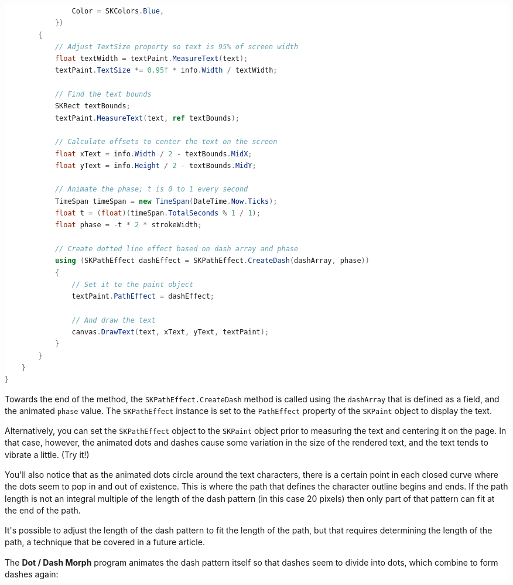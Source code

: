 ```csharp
                Color = SKColors.Blue,
            })
        {
            // Adjust TextSize property so text is 95% of screen width
            float textWidth = textPaint.MeasureText(text);
            textPaint.TextSize *= 0.95f * info.Width / textWidth;

            // Find the text bounds
            SKRect textBounds;
            textPaint.MeasureText(text, ref textBounds);

            // Calculate offsets to center the text on the screen
            float xText = info.Width / 2 - textBounds.MidX;
            float yText = info.Height / 2 - textBounds.MidY;

            // Animate the phase; t is 0 to 1 every second
            TimeSpan timeSpan = new TimeSpan(DateTime.Now.Ticks);
            float t = (float)(timeSpan.TotalSeconds % 1 / 1);
            float phase = -t * 2 * strokeWidth;

            // Create dotted line effect based on dash array and phase
            using (SKPathEffect dashEffect = SKPathEffect.CreateDash(dashArray, phase))
            {
                // Set it to the paint object
                textPaint.PathEffect = dashEffect;

                // And draw the text
                canvas.DrawText(text, xText, yText, textPaint);
            }
        }
    }
}
```

Towards the end of the method, the `SKPathEffect.CreateDash` method is called using the `dashArray` that is defined as a field, and the animated `phase` value. The `SKPathEffect` instance is set to the `PathEffect` property of the `SKPaint` object to display the text.

Alternatively, you can set the `SKPathEffect` object to the `SKPaint` object prior to measuring the text and centering it on the page. In that case, however, the animated dots and dashes cause some variation in the size of the rendered text, and the text tends to vibrate a little. (Try it!)

You'll also notice that as the animated dots circle around the text characters, there is a certain point in each closed curve where the dots seem to pop in and out of existence. This is where the path that defines the character outline begins and ends. If the path length is not an integral multiple of the length of the dash pattern (in this case 20 pixels) then only part of that pattern can fit at the end of the path.

It's possible to adjust the length of the dash pattern to fit the length of the path, but that requires determining the length of the path, a technique that be covered in a future article.

The **Dot / Dash Morph** program animates the dash pattern itself so that dashes seem to divide into dots, which combine to form dashes again:
